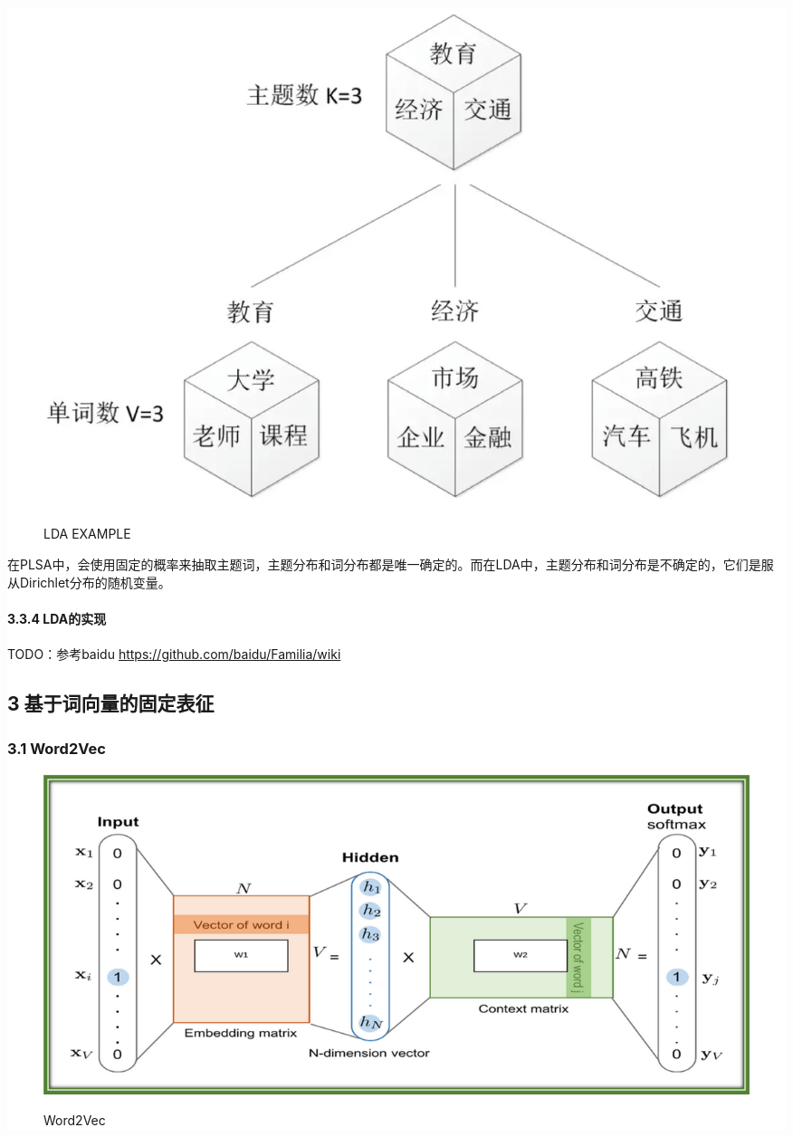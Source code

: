 <figure><img src="../../.gitbook/assets/LDA-EXAMPLE.png" alt=""><figcaption><p>LDA EXAMPLE</p></figcaption></figure>

在PLSA中，会使用固定的概率来抽取主题词，主题分布和词分布都是唯一确定的。而在LDA中，主题分布和词分布是不确定的，它们是服从Dirichlet分布的随机变量。

#### 3.3.4 LDA的实现

TODO：参考baidu https://github.com/baidu/Familia/wiki

## 3 基于词向量的固定表征

### 3.1 Word2Vec

<figure><img src="../../.gitbook/assets/WORD2VEC-1.png" alt=""><figcaption><p>Word2Vec</p></figcaption></figure>
